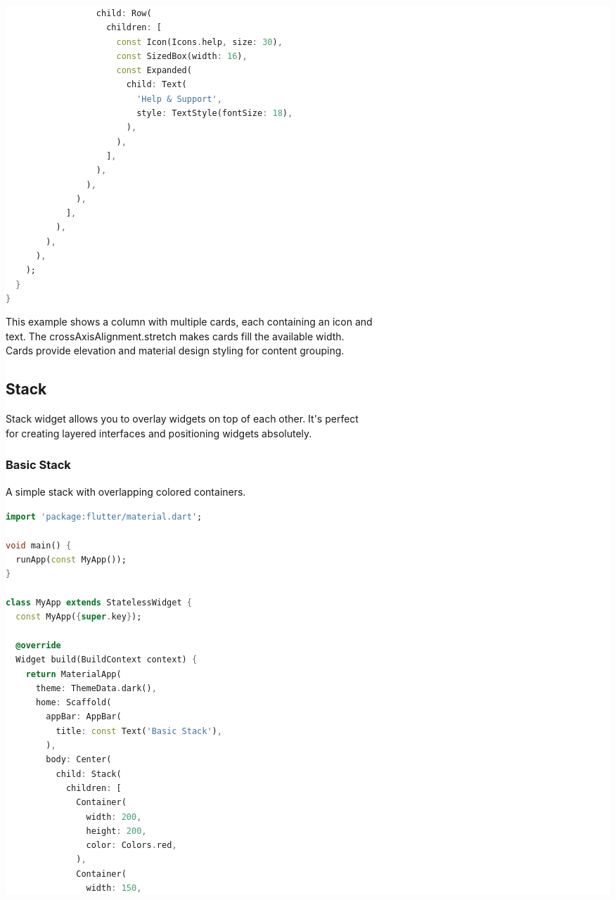 ```dart
                  child: Row(
                    children: [
                      const Icon(Icons.help, size: 30),
                      const SizedBox(width: 16),
                      const Expanded(
                        child: Text(
                          'Help & Support',
                          style: TextStyle(fontSize: 18),
                        ),
                      ),
                    ],
                  ),
                ),
              ),
            ],
          ),
        ),
      ),
    );
  }
}
```

This example shows a column with multiple cards, each containing an icon and  
text. The crossAxisAlignment.stretch makes cards fill the available width.  
Cards provide elevation and material design styling for content grouping.  

## Stack

Stack widget allows you to overlay widgets on top of each other. It's perfect  
for creating layered interfaces and positioning widgets absolutely.  

### Basic Stack

A simple stack with overlapping colored containers.  

```dart
import 'package:flutter/material.dart';

void main() {
  runApp(const MyApp());
}

class MyApp extends StatelessWidget {
  const MyApp({super.key});

  @override
  Widget build(BuildContext context) {
    return MaterialApp(
      theme: ThemeData.dark(),
      home: Scaffold(
        appBar: AppBar(
          title: const Text('Basic Stack'),
        ),
        body: Center(
          child: Stack(
            children: [
              Container(
                width: 200,
                height: 200,
                color: Colors.red,
              ),
              Container(
                width: 150,
```